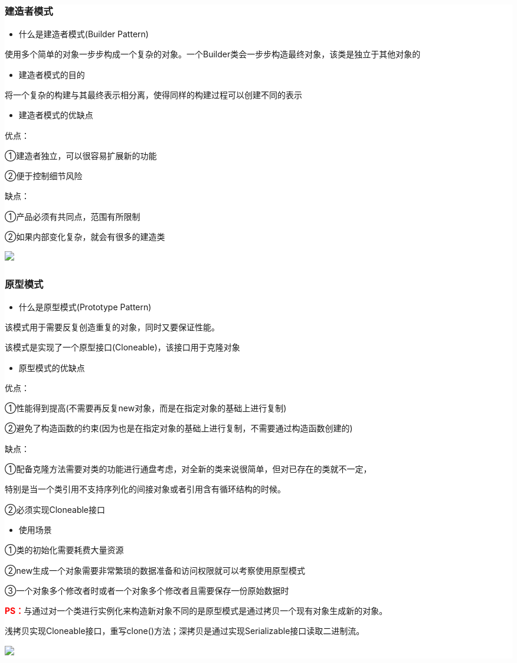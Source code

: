 ### 建造者模式

- 什么是建造者模式(Builder Pattern) 

使用多个简单的对象一步步构成一个复杂的对象。一个Builder类会一步步构造最终对象，该类是独立于其他对象的

- 建造者模式的目的

将一个复杂的构建与其最终表示相分离，使得同样的构建过程可以创建不同的表示

- 建造者模式的优缺点

优点：

①建造者独立，可以很容易扩展新的功能

②便于控制细节风险

缺点：

①产品必须有共同点，范围有所限制

②如果内部变化复杂，就会有很多的建造类

![](https://www.runoob.com/wp-content/uploads/2014/08/20210315-builder-pattern.svg)

### 原型模式

- 什么是原型模式(Prototype Pattern)

该模式用于需要反复创造重复的对象，同时又要保证性能。

该模式是实现了一个原型接口(Cloneable)，该接口用于克隆对象

- 原型模式的优缺点

优点：

①性能得到提高(不需要再反复new对象，而是在指定对象的基础上进行复制)

②避免了构造函数的约束(因为也是在指定对象的基础上进行复制，不需要通过构造函数创建的)

缺点：

①配备克隆方法需要对类的功能进行通盘考虑，对全新的类来说很简单，但对已存在的类就不一定，

特别是当一个类引用不支持序列化的间接对象或者引用含有循环结构的时候。

②必须实现Cloneable接口

- 使用场景

①类的初始化需要耗费大量资源

②new生成一个对象需要非常繁琐的数据准备和访问权限就可以考察使用原型模式

③一个对象多个修改者时或者一个对象多个修改者且需要保存一份原始数据时

<font color='red'>**PS：**</font>与通过对一个类进行实例化来构造新对象不同的是原型模式是通过拷贝一个现有对象生成新的对象。

浅拷贝实现Cloneable接口，重写clone()方法；深拷贝是通过实现Serializable接口读取二进制流。

![](https://www.runoob.com/wp-content/uploads/2014/08/20201202-prototype-pattern.png)
